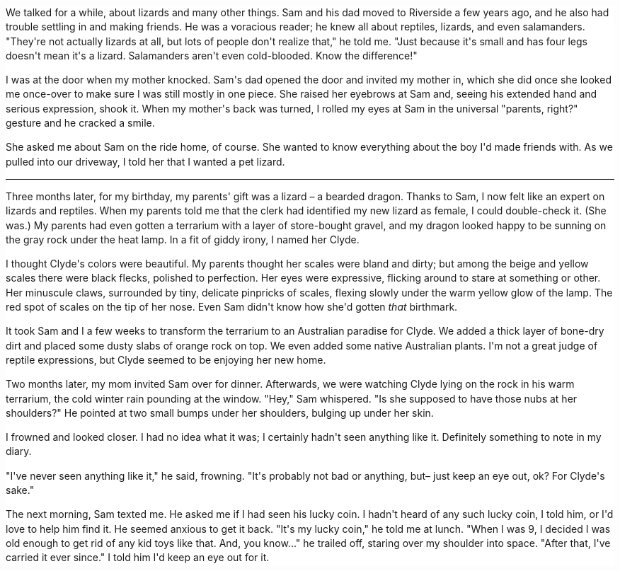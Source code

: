 We talked for a while, about lizards and many other things. Sam and his dad
moved to Riverside a few years ago, and he also had trouble settling in and
making friends. He was a voracious reader; he knew all about reptiles,
lizards, and even salamanders. "They're not actually lizards at all, but lots
of people don't realize that," he told me. "Just because it's small and has
four legs doesn't mean it's a lizard. Salamanders aren't even cold-blooded.
Know the difference!"

I was at the door when my mother knocked. Sam's dad opened the door and
invited my mother in, which she did once she looked me once-over to make sure
I was still mostly in one piece. She raised her eyebrows at Sam and, seeing
his extended hand and serious expression, shook it. When my mother's back was
turned, I rolled my eyes at Sam in the universal "parents, right?" gesture and
he cracked a smile.

She asked me about Sam on the ride home, of course. She wanted to know
everything about the boy I'd made friends with. As we pulled into our
driveway, I told her that I wanted a pet lizard.

---

Three months later, for my birthday, my parents' gift was a lizard – a bearded
dragon. Thanks to Sam, I now felt like an expert on lizards and reptiles. When
my parents told me that the clerk had identified my new lizard as female, I
could double-check it. (She was.) My parents had even gotten a terrarium with
a layer of store-bought gravel, and my dragon looked happy to be sunning on
the gray rock under the heat lamp. In a fit of giddy irony, I named her Clyde.

I thought Clyde's colors were beautiful. My parents thought her scales were
bland and dirty; but among the beige and yellow scales there were black
flecks, polished to perfection. Her eyes were expressive, flicking around to
stare at something or other. Her minuscule claws, surrounded by tiny, delicate
pinpricks of scales, flexing slowly under the warm yellow glow of the lamp.
The red spot of scales on the tip of her nose. Even Sam didn't know how she'd
gotten _that_ birthmark.

It took Sam and I a few weeks to transform the terrarium to an Australian
paradise for Clyde. We added a thick layer of bone-dry dirt and placed some
dusty slabs of orange rock on top. We even added some native Australian
plants. I'm not a great judge of reptile expressions, but Clyde seemed to be
enjoying her new home.

Two months later, my mom invited Sam over for dinner. Afterwards, we were
watching Clyde lying on the rock in his warm terrarium, the cold winter rain
pounding at the window. "Hey," Sam whispered. "Is she supposed to have those
nubs at her shoulders?" He pointed at two small bumps under her shoulders,
bulging up under her skin.

I frowned and looked closer. I had no idea what it was; I certainly hadn't
seen anything like it. Definitely something to note in my diary.

"I've never seen anything like it," he said, frowning. "It's probably not bad
or anything, but– just keep an eye out, ok? For Clyde's sake."

The next morning, Sam texted me. He asked me if I had seen his lucky coin. I
hadn't heard of any such lucky coin, I told him, or I'd love to help him find
it. He seemed anxious to get it back. "It's my lucky coin," he told me at
lunch. "When I was 9, I decided I was old enough to get rid of any kid toys
like that. And, you know..." he trailed off, staring over my shoulder into
space. "After that, I've carried it ever since." I told him I'd keep an eye
out for it.
